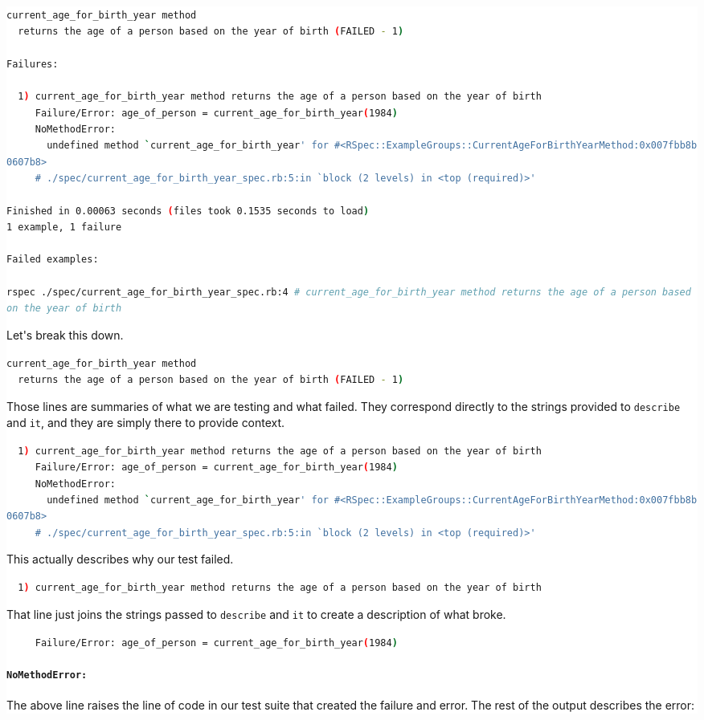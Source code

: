```bash
current_age_for_birth_year method
  returns the age of a person based on the year of birth (FAILED - 1)

Failures:

  1) current_age_for_birth_year method returns the age of a person based on the year of birth
     Failure/Error: age_of_person = current_age_for_birth_year(1984)
     NoMethodError:
       undefined method `current_age_for_birth_year' for #<RSpec::ExampleGroups::CurrentAgeForBirthYearMethod:0x007fbb8b0607b8>
     # ./spec/current_age_for_birth_year_spec.rb:5:in `block (2 levels) in <top (required)>'

Finished in 0.00063 seconds (files took 0.1535 seconds to load)
1 example, 1 failure

Failed examples:

rspec ./spec/current_age_for_birth_year_spec.rb:4 # current_age_for_birth_year method returns the age of a person based on the year of birth
```

Let's break this down.

```bash
current_age_for_birth_year method
  returns the age of a person based on the year of birth (FAILED - 1)
```

Those lines are summaries of what we are testing and what failed. They correspond directly to the strings provided to `describe` and `it`, and they are simply there to provide context.

```bash
  1) current_age_for_birth_year method returns the age of a person based on the year of birth
     Failure/Error: age_of_person = current_age_for_birth_year(1984)
     NoMethodError:
       undefined method `current_age_for_birth_year' for #<RSpec::ExampleGroups::CurrentAgeForBirthYearMethod:0x007fbb8b0607b8>
     # ./spec/current_age_for_birth_year_spec.rb:5:in `block (2 levels) in <top (required)>'
```

This actually describes why our test failed.

```bash
  1) current_age_for_birth_year method returns the age of a person based on the year of birth
```

That line just joins the strings passed to `describe` and `it` to create a description of what broke.

```bash
     Failure/Error: age_of_person = current_age_for_birth_year(1984)
```

#### `NoMethodError:`

The above line raises the line of code in our test suite that created the failure and error. The rest of the output describes the error:
